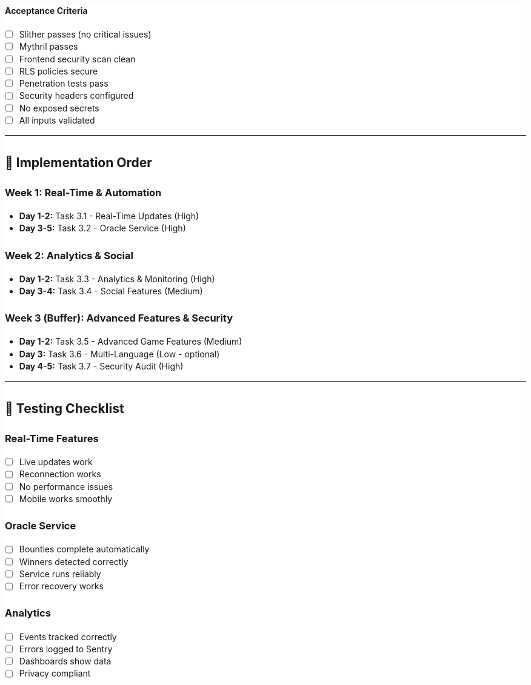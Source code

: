 #### Acceptance Criteria
- [ ] Slither passes (no critical issues)
- [ ] Mythril passes
- [ ] Frontend security scan clean
- [ ] RLS policies secure
- [ ] Penetration tests pass
- [ ] Security headers configured
- [ ] No exposed secrets
- [ ] All inputs validated

---

## 🔄 Implementation Order

### Week 1: Real-Time & Automation
- **Day 1-2:** Task 3.1 - Real-Time Updates (High)
- **Day 3-5:** Task 3.2 - Oracle Service (High)

### Week 2: Analytics & Social
- **Day 1-2:** Task 3.3 - Analytics & Monitoring (High)
- **Day 3-4:** Task 3.4 - Social Features (Medium)

### Week 3 (Buffer): Advanced Features & Security
- **Day 1-2:** Task 3.5 - Advanced Game Features (Medium)
- **Day 3:** Task 3.6 - Multi-Language (Low - optional)
- **Day 4-5:** Task 3.7 - Security Audit (High)

---

## 🧪 Testing Checklist

### Real-Time Features
- [ ] Live updates work
- [ ] Reconnection works
- [ ] No performance issues
- [ ] Mobile works smoothly

### Oracle Service
- [ ] Bounties complete automatically
- [ ] Winners detected correctly
- [ ] Service runs reliably
- [ ] Error recovery works

### Analytics
- [ ] Events tracked correctly
- [ ] Errors logged to Sentry
- [ ] Dashboards show data
- [ ] Privacy compliant
